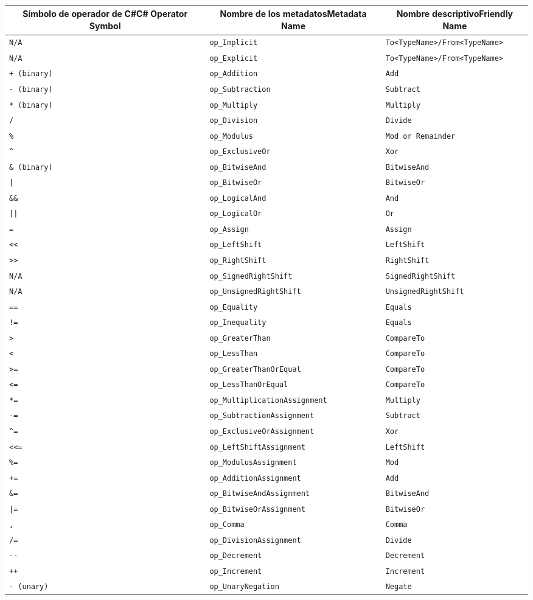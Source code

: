 |<span data-ttu-id="6fff2-124">Símbolo de operador de C#</span><span class="sxs-lookup"><span data-stu-id="6fff2-124">C# Operator Symbol</span></span>|<span data-ttu-id="6fff2-125">Nombre de los metadatos</span><span class="sxs-lookup"><span data-stu-id="6fff2-125">Metadata Name</span></span>|<span data-ttu-id="6fff2-126">Nombre descriptivo</span><span class="sxs-lookup"><span data-stu-id="6fff2-126">Friendly Name</span></span>|
|-------------------------|-------------------|-------------------|
|`N/A`|`op_Implicit`|`To<TypeName>/From<TypeName>`|
|`N/A`|`op_Explicit`|`To<TypeName>/From<TypeName>`|
|`+ (binary)`|`op_Addition`|`Add`|
|`- (binary)`|`op_Subtraction`|`Subtract`|
|`* (binary)`|`op_Multiply`|`Multiply`|
|`/`|`op_Division`|`Divide`|
|`%`|`op_Modulus`|`Mod or Remainder`|
|`^`|`op_ExclusiveOr`|`Xor`|
|`& (binary)`|`op_BitwiseAnd`|`BitwiseAnd`|
|<code>&#124;</code>|`op_BitwiseOr`|`BitwiseOr`|
|`&&`|`op_LogicalAnd`|`And`|
|<code>&#124;&#124;</code>|`op_LogicalOr`|`Or`|
|`=`|`op_Assign`|`Assign`|
|`<<`|`op_LeftShift`|`LeftShift`|
|`>>`|`op_RightShift`|`RightShift`|
|`N/A`|`op_SignedRightShift`|`SignedRightShift`|
|`N/A`|`op_UnsignedRightShift`|`UnsignedRightShift`|
|`==`|`op_Equality`|`Equals`|
|`!=`|`op_Inequality`|`Equals`|
|`>`|`op_GreaterThan`|`CompareTo`|
|`<`|`op_LessThan`|`CompareTo`|
|`>=`|`op_GreaterThanOrEqual`|`CompareTo`|
|`<=`|`op_LessThanOrEqual`|`CompareTo`|
|`*=`|`op_MultiplicationAssignment`|`Multiply`|
|`-=`|`op_SubtractionAssignment`|`Subtract`|
|`^=`|`op_ExclusiveOrAssignment`|`Xor`|
|`<<=`|`op_LeftShiftAssignment`|`LeftShift`|
|`%=`|`op_ModulusAssignment`|`Mod`|
|`+=`|`op_AdditionAssignment`|`Add`|
|`&=`|`op_BitwiseAndAssignment`|`BitwiseAnd`|
|<code>&#124;=</code>|`op_BitwiseOrAssignment`|`BitwiseOr`|
|`,`|`op_Comma`|`Comma`|
|`/=`|`op_DivisionAssignment`|`Divide`|
|`--`|`op_Decrement`|`Decrement`|
|`++`|`op_Increment`|`Increment`|
|`- (unary)`|`op_UnaryNegation`|`Negate`|